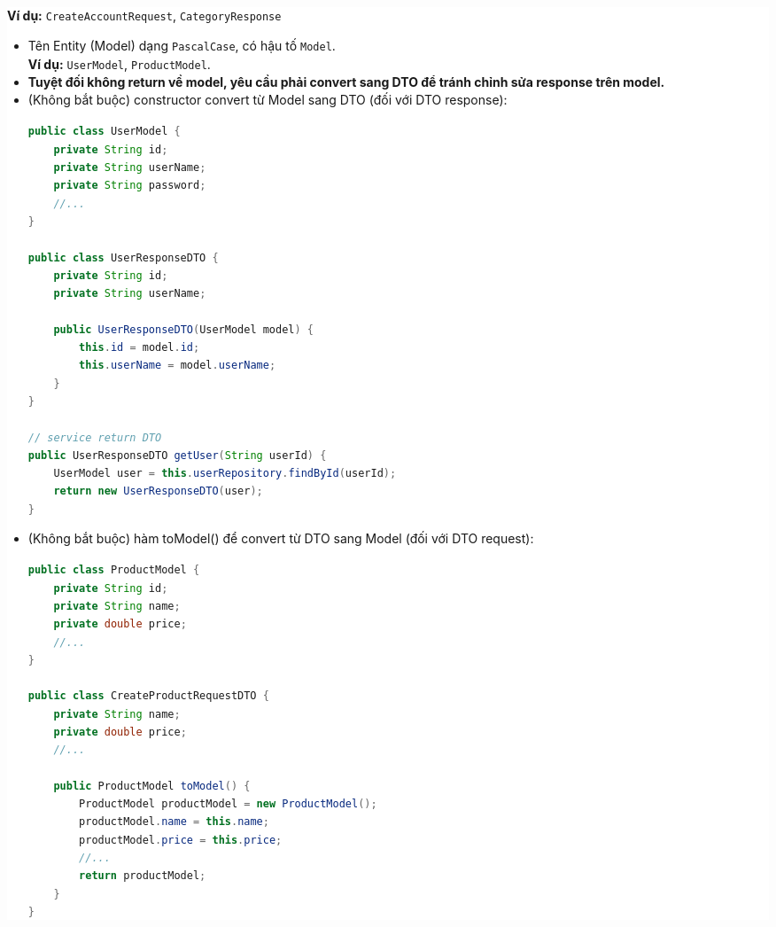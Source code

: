   **Ví dụ:** `CreateAccountRequest`, `CategoryResponse`
- Tên Entity (Model) dạng `PascalCase`, có hậu tố `Model`.  
  **Ví dụ:** `UserModel`, `ProductModel`.
- **Tuyệt đối không return về model, yêu cầu phải convert sang DTO để tránh chỉnh sửa response trên model.**
- (Không bắt buộc) constructor convert từ Model sang DTO (đối với DTO response):
  ```java
  public class UserModel {
      private String id;
      private String userName;
      private String password;
      //...
  }
  
  public class UserResponseDTO {
      private String id;
      private String userName;
      
      public UserResponseDTO(UserModel model) {
          this.id = model.id;
          this.userName = model.userName;
      }
  }
  
  // service return DTO
  public UserResponseDTO getUser(String userId) {
      UserModel user = this.userRepository.findById(userId);
      return new UserResponseDTO(user);
  }
  ```
- (Không bắt buộc) hàm toModel() để convert từ DTO sang Model (đối với DTO request):
  ```java
  public class ProductModel {
      private String id;
      private String name;
      private double price;
      //...
  }
  
  public class CreateProductRequestDTO {
      private String name;
      private double price;
      //...
    
      public ProductModel toModel() {
          ProductModel productModel = new ProductModel();
          productModel.name = this.name;
          productModel.price = this.price;
          //...
          return productModel;
      }
  }
  ```
